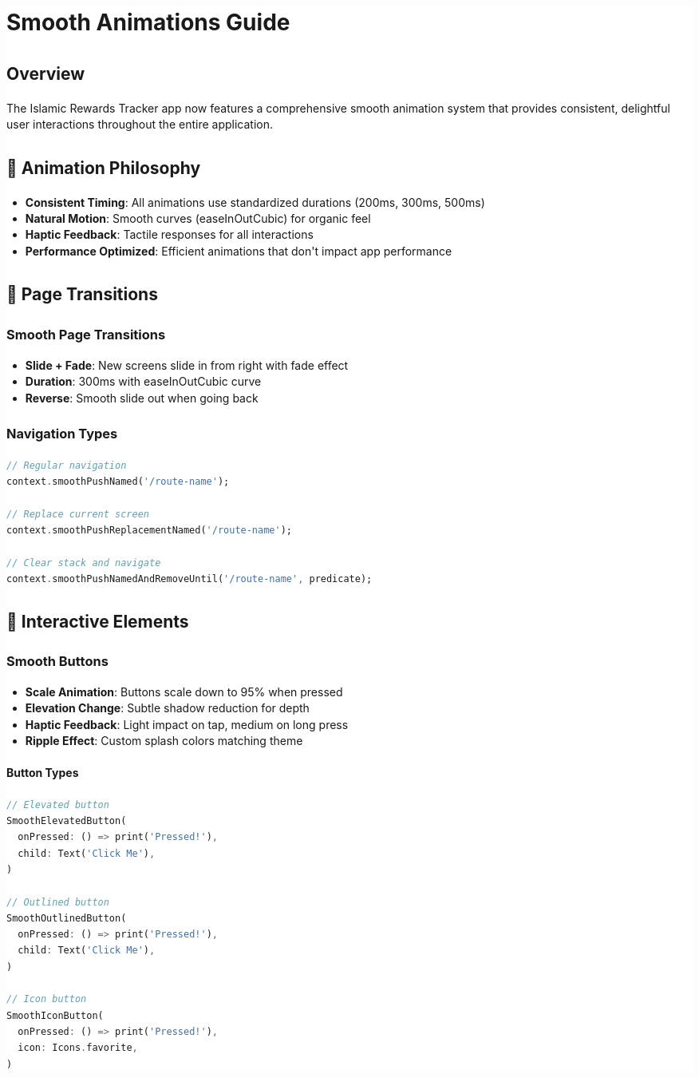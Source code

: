 # Smooth Animations Guide

## Overview
The Islamic Rewards Tracker app now features a comprehensive smooth animation system that provides consistent, delightful user interactions throughout the entire application.

## 🎯 **Animation Philosophy**
- **Consistent Timing**: All animations use standardized durations (200ms, 300ms, 500ms)
- **Natural Motion**: Smooth curves (easeInOutCubic) for organic feel
- **Haptic Feedback**: Tactile responses for all interactions
- **Performance Optimized**: Efficient animations that don't impact app performance

## 📱 **Page Transitions**

### **Smooth Page Transitions**
- **Slide + Fade**: New screens slide in from right with fade effect
- **Duration**: 300ms with easeInOutCubic curve
- **Reverse**: Smooth slide out when going back

### **Navigation Types**
```dart
// Regular navigation
context.smoothPushNamed('/route-name');

// Replace current screen
context.smoothPushReplacementNamed('/route-name');

// Clear stack and navigate
context.smoothPushNamedAndRemoveUntil('/route-name', predicate);
```

## 🎨 **Interactive Elements**

### **Smooth Buttons**
- **Scale Animation**: Buttons scale down to 95% when pressed
- **Elevation Change**: Subtle shadow reduction for depth
- **Haptic Feedback**: Light impact on tap, medium on long press
- **Ripple Effect**: Custom splash colors matching theme

#### **Button Types**
```dart
// Elevated button
SmoothElevatedButton(
  onPressed: () => print('Pressed!'),
  child: Text('Click Me'),
)

// Outlined button
SmoothOutlinedButton(
  onPressed: () => print('Pressed!'),
  child: Text('Click Me'),
)

// Icon button
SmoothIconButton(
  onPressed: () => print('Pressed!'),
  icon: Icons.favorite,
)
```
